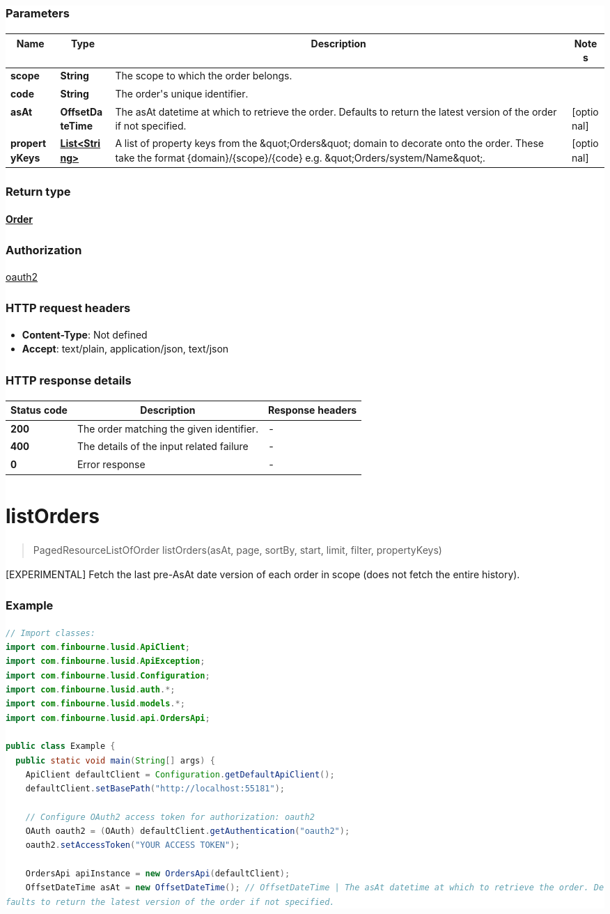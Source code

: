 ### Parameters

Name | Type | Description  | Notes
------------- | ------------- | ------------- | -------------
 **scope** | **String**| The scope to which the order belongs. |
 **code** | **String**| The order&#39;s unique identifier. |
 **asAt** | **OffsetDateTime**| The asAt datetime at which to retrieve the order. Defaults to return the latest version of the order if not specified. | [optional]
 **propertyKeys** | [**List&lt;String&gt;**](String.md)| A list of property keys from the \&quot;Orders\&quot; domain to decorate onto the order.              These take the format {domain}/{scope}/{code} e.g. \&quot;Orders/system/Name\&quot;. | [optional]

### Return type

[**Order**](Order.md)

### Authorization

[oauth2](../README.md#oauth2)

### HTTP request headers

 - **Content-Type**: Not defined
 - **Accept**: text/plain, application/json, text/json

### HTTP response details
| Status code | Description | Response headers |
|-------------|-------------|------------------|
**200** | The order matching the given identifier. |  -  |
**400** | The details of the input related failure |  -  |
**0** | Error response |  -  |

<a name="listOrders"></a>
# **listOrders**
> PagedResourceListOfOrder listOrders(asAt, page, sortBy, start, limit, filter, propertyKeys)

[EXPERIMENTAL] Fetch the last pre-AsAt date version of each order in scope (does not fetch the entire history).

### Example
```java
// Import classes:
import com.finbourne.lusid.ApiClient;
import com.finbourne.lusid.ApiException;
import com.finbourne.lusid.Configuration;
import com.finbourne.lusid.auth.*;
import com.finbourne.lusid.models.*;
import com.finbourne.lusid.api.OrdersApi;

public class Example {
  public static void main(String[] args) {
    ApiClient defaultClient = Configuration.getDefaultApiClient();
    defaultClient.setBasePath("http://localhost:55181");
    
    // Configure OAuth2 access token for authorization: oauth2
    OAuth oauth2 = (OAuth) defaultClient.getAuthentication("oauth2");
    oauth2.setAccessToken("YOUR ACCESS TOKEN");

    OrdersApi apiInstance = new OrdersApi(defaultClient);
    OffsetDateTime asAt = new OffsetDateTime(); // OffsetDateTime | The asAt datetime at which to retrieve the order. Defaults to return the latest version of the order if not specified.
```